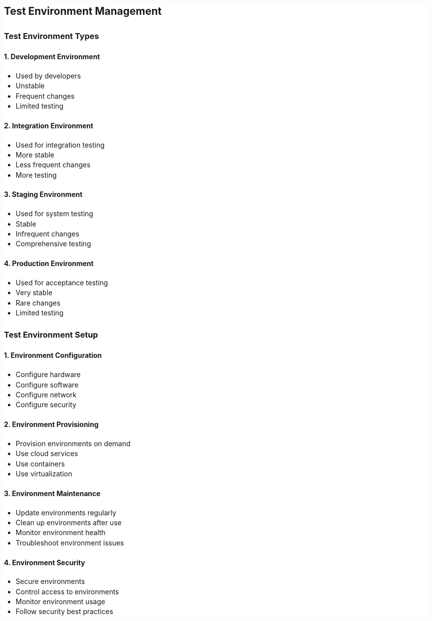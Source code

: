 ## Test Environment Management <a name="environment-management"></a>

### Test Environment Types

#### 1. Development Environment
- Used by developers
- Unstable
- Frequent changes
- Limited testing

#### 2. Integration Environment
- Used for integration testing
- More stable
- Less frequent changes
- More testing

#### 3. Staging Environment
- Used for system testing
- Stable
- Infrequent changes
- Comprehensive testing

#### 4. Production Environment
- Used for acceptance testing
- Very stable
- Rare changes
- Limited testing

### Test Environment Setup

#### 1. Environment Configuration
- Configure hardware
- Configure software
- Configure network
- Configure security

#### 2. Environment Provisioning
- Provision environments on demand
- Use cloud services
- Use containers
- Use virtualization

#### 3. Environment Maintenance
- Update environments regularly
- Clean up environments after use
- Monitor environment health
- Troubleshoot environment issues

#### 4. Environment Security
- Secure environments
- Control access to environments
- Monitor environment usage
- Follow security best practices
